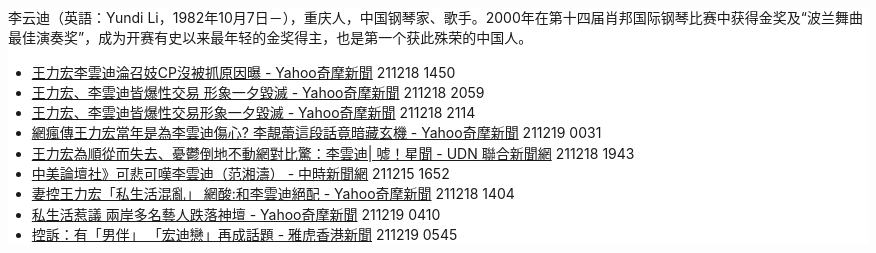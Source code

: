 李云迪（英語：Yundi Li，1982年10月7日－），重庆人，中国钢琴家、歌手。2000年在第十四届肖邦国际钢琴比赛中获得金奖及“波兰舞曲最佳演奏奖”，成为开赛有史以来最年轻的金奖得主，也是第一个获此殊荣的中国人。
- [王力宏李雲迪淪召妓CP沒被抓原因曝 - Yahoo奇摩新聞](https://tw.news.yahoo.com/%E7%8E%8B%E5%8A%9B%E5%AE%8F%E6%9D%8E%E9%9B%B2%E8%BF%AA%E6%B7%AA%E5%8F%AC%E5%A6%93cp%E6%B2%92%E8%A2%AB%E6%8A%93%E5%8E%9F%E5%9B%A0%E6%9B%9D-065003233.html "王力宏李雲迪淪召妓CP沒被抓原因曝 - Yahoo奇摩新聞") 211218 1450
- [王力宏、李雲迪皆爆性交易 形象一夕毀滅 - Yahoo奇摩新聞](https://tw.news.yahoo.com/%E7%8E%8B%E5%8A%9B%E5%AE%8F-%E6%9D%8E%E9%9B%B2%E8%BF%AA%E7%9A%86%E7%88%86%E6%80%A7%E4%BA%A4%E6%98%93-%E5%BD%A2%E8%B1%A1-%E5%A4%95%E6%AF%80%E6%BB%85-125931369.html "王力宏、李雲迪皆爆性交易 形象一夕毀滅 - Yahoo奇摩新聞") 211218 2059
- [王力宏、李雲迪皆爆性交易形象一夕毀滅 - Yahoo奇摩新聞](https://tw.tv.yahoo.com/%E7%8E%8B%E5%8A%9B%E5%AE%8F-%E6%9D%8E%E9%9B%B2%E8%BF%AA%E7%9A%86%E7%88%86%E6%80%A7%E4%BA%A4%E6%98%93-%E5%BD%A2%E8%B1%A1-%E5%A4%95%E6%AF%80%E6%BB%85-125931369.html "王力宏、李雲迪皆爆性交易形象一夕毀滅 - Yahoo奇摩新聞") 211218 2114
- [網瘋傳王力宏當年是為李雲迪傷心? 李靚蕾這段話竟暗藏玄機 - Yahoo奇摩新聞](https://tw.tv.yahoo.com/%E7%B6%B2%E7%98%8B%E5%82%B3%E7%8E%8B%E5%8A%9B%E5%AE%8F%E7%95%B6%E5%B9%B4%E6%98%AF%E7%82%BA%E6%9D%8E%E9%9B%B2%E8%BF%AA%E5%82%B7%E5%BF%83-%E6%9D%8E%E9%9D%9A%E8%95%BE%E9%80%99%E6%AE%B5%E8%A9%B1%E7%AB%9F%E6%9A%97%E8%97%8F%E7%8E%84%E6%A9%9F-154946397.html "網瘋傳王力宏當年是為李雲迪傷心? 李靚蕾這段話竟暗藏玄機 - Yahoo奇摩新聞") 211219 0031
- [王力宏為順從而失去、憂鬱倒地不動網對比驚：李雲迪| 噓！星聞 - UDN 聯合新聞網](https://stars.udn.com/star/story/10091/5971891?from=udn-ch1_breaknews-1-cate8-news "王力宏為順從而失去、憂鬱倒地不動網對比驚：李雲迪| 噓！星聞 - UDN 聯合新聞網") 211218 1943
- [中美論壇社》可悲可嘆李雲迪（范湘濤） - 中時新聞網](https://www.chinatimes.com/opinion/20211215004530-262110 "中美論壇社》可悲可嘆李雲迪（范湘濤） - 中時新聞網") 211215 1652
- [妻控王力宏「私生活混亂」 網酸:和李雲迪絕配 - Yahoo奇摩新聞](https://tw.tv.yahoo.com/%E5%A6%BB%E6%8E%A7%E7%8E%8B%E5%8A%9B%E5%AE%8F-%E7%A7%81%E7%94%9F%E6%B4%BB%E6%B7%B7%E4%BA%82-%E7%B6%B2%E9%85%B8-%E5%92%8C%E6%9D%8E%E9%9B%B2%E8%BF%AA%E7%B5%95%E9%85%8D-055500458.html?chat=1 "妻控王力宏「私生活混亂」 網酸:和李雲迪絕配 - Yahoo奇摩新聞") 211218 1404
- [私生活惹議 兩岸多名藝人跌落神壇 - Yahoo奇摩新聞](https://tw.news.yahoo.com/%E7%A7%81%E7%94%9F%E6%B4%BB%E6%83%B9%E8%AD%B0-%E5%85%A9%E5%B2%B8%E5%A4%9A%E5%90%8D%E8%97%9D%E4%BA%BA%E8%B7%8C%E8%90%BD%E7%A5%9E%E5%A3%87-201000281.html "私生活惹議 兩岸多名藝人跌落神壇 - Yahoo奇摩新聞") 211219 0410
- [控訴：有「男伴」 「宏迪戀」再成話題 - 雅虎香港新聞](https://hk.news.yahoo.com/%E6%8E%A7%E8%A8%B4-%E6%9C%89-%E7%94%B7%E4%BC%B4-%E5%AE%8F%E8%BF%AA%E6%88%80-%E5%86%8D%E6%88%90%E8%A9%B1%E9%A1%8C-214500138.html "控訴：有「男伴」 「宏迪戀」再成話題 - 雅虎香港新聞") 211219 0545
